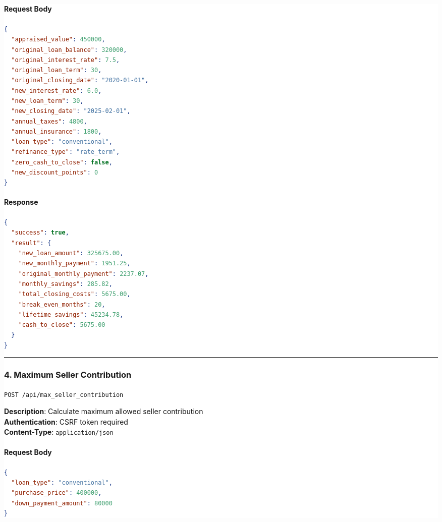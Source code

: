 #### Request Body
```json
{
  "appraised_value": 450000,
  "original_loan_balance": 320000,
  "original_interest_rate": 7.5,
  "original_loan_term": 30,
  "original_closing_date": "2020-01-01",
  "new_interest_rate": 6.0,
  "new_loan_term": 30,
  "new_closing_date": "2025-02-01",
  "annual_taxes": 4800,
  "annual_insurance": 1800,
  "loan_type": "conventional",
  "refinance_type": "rate_term",
  "zero_cash_to_close": false,
  "new_discount_points": 0
}
```

#### Response
```json
{
  "success": true,
  "result": {
    "new_loan_amount": 325675.00,
    "new_monthly_payment": 1951.25,
    "original_monthly_payment": 2237.07,
    "monthly_savings": 285.82,
    "total_closing_costs": 5675.00,
    "break_even_months": 20,
    "lifetime_savings": 45234.78,
    "cash_to_close": 5675.00
  }
}
```

---

### 4. Maximum Seller Contribution
```http
POST /api/max_seller_contribution
```
**Description**: Calculate maximum allowed seller contribution  
**Authentication**: CSRF token required  
**Content-Type**: `application/json`

#### Request Body
```json
{
  "loan_type": "conventional",
  "purchase_price": 400000,
  "down_payment_amount": 80000
}
```
